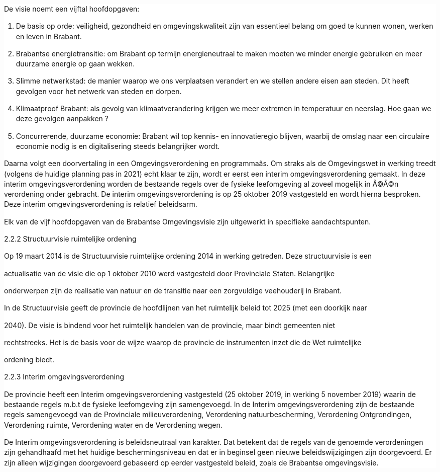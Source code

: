 De visie noemt een vijftal hoofdopgaven:

1. De basis op orde: veiligheid, gezondheid en omgevingskwaliteit zijn van essentieel belang om goed te kunnen wonen, werken en leven in Brabant.

2. Brabantse energietransitie: om Brabant op termijn energieneutraal te maken moeten we minder energie gebruiken en meer duurzame energie op gaan wekken.

3. Slimme netwerkstad: de manier waarop we ons verplaatsen verandert en we stellen andere eisen aan steden. Dit heeft gevolgen voor het netwerk van steden en dorpen.

4. Klimaatproof Brabant: als gevolg van klimaatverandering krijgen we meer extremen in temperatuur en neerslag. Hoe gaan we deze gevolgen aanpakken ?

5. Concurrerende, duurzame economie: Brabant wil top kennis\- en innovatieregio blijven, waarbij de omslag naar een circulaire economie nodig is en digitalisering steeds belangrijker wordt.

Daarna volgt een doorvertaling in een Omgevingsverordening en programmaâs. Om straks als de Omgevingswet in werking treedt (volgens de huidige planning pas in 2021\) echt klaar te zijn, wordt er eerst een interim omgevingsverordening gemaakt. In deze interim omgevingsverordening worden de bestaande regels over de fysieke leefomgeving al zoveel mogelijk in Ã©Ã©n verordening onder gebracht. De interim omgevingsverordening is op 25 oktober 2019 vastgesteld en wordt hierna besproken. Deze interim omgevingsverordening is relatief beleidsarm.

Elk van de vijf hoofdopgaven van de Brabantse Omgevingsvisie zijn uitgewerkt in specifieke aandachtspunten.

2\.2\.2 Structuurvisie ruimtelijke ordening

Op 19 maart 2014 is de Structuurvisie ruimtelijke ordening 2014 in werking getreden. Deze structuurvisie is een

actualisatie van de visie die op 1 oktober 2010 werd vastgesteld door Provinciale Staten. Belangrijke

onderwerpen zijn de realisatie van natuur en de transitie naar een zorgvuldige veehouderij in Brabant.

In de Structuurvisie geeft de provincie de hoofdlijnen van het ruimtelijk beleid tot 2025 (met een doorkijk naar

2040\). De visie is bindend voor het ruimtelijk handelen van de provincie, maar bindt gemeenten niet

rechtstreeks. Het is de basis voor de wijze waarop de provincie de instrumenten inzet die de Wet ruimtelijke

ordening biedt.

2\.2\.3 Interim omgevingsverordening

De provincie heeft een Interim omgevingsverordening vastgesteld (25 oktober 2019, in werking 5 november 2019\) waarin de bestaande regels m.b.t de fysieke leefomgeving zijn samengevoegd. In de Interim omgevingsverordening zijn de bestaande regels samengevoegd van de Provinciale milieuverordening, Verordening natuurbescherming, Verordening Ontgrondingen, Verordening ruimte, Verordening water en de Verordening wegen.

De Interim omgevingsverordening is beleidsneutraal van karakter. Dat betekent dat de regels van de genoemde verordeningen zijn gehandhaafd met het huidige beschermingsniveau en dat er in beginsel geen nieuwe beleidswijzigingen zijn doorgevoerd. Er zijn alleen wijzigingen doorgevoerd gebaseerd op eerder vastgesteld beleid, zoals de Brabantse omgevingsvisie.
